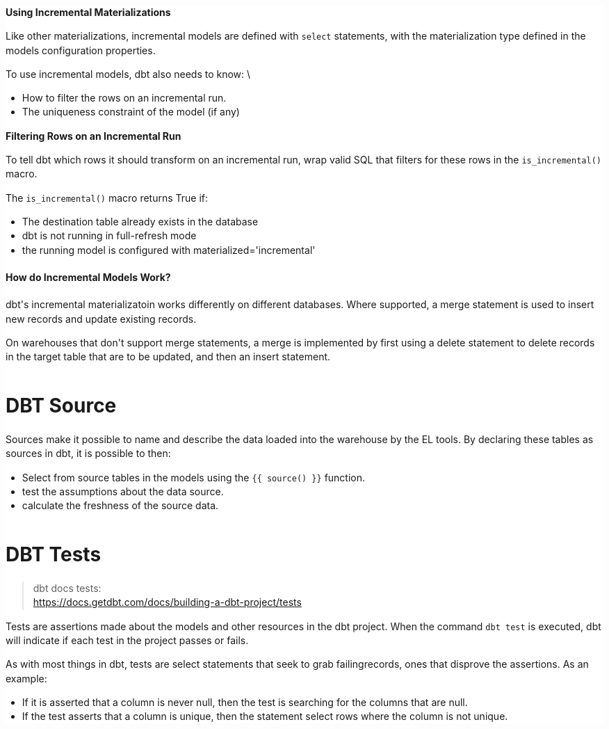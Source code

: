 **Using Incremental Materializations**

Like other materializations, incremental models are defined with `select`
statements, with the materialization type defined in the models configuration
properties.

To use incremental models, dbt also needs to know: \
* How to filter the rows on an incremental run.
* The uniqueness constraint of the model (if any)

**Filtering Rows on an Incremental Run**

To tell dbt which rows it should transform on an incremental run, wrap valid SQL
that filters for these rows in the `is_incremental()` macro.

The `is_incremental()` macro returns True if: 
* The destination table already exists in the database
* dbt is not running in full-refresh mode 
* the running model is configured with materialized='incremental'

#### How do Incremental Models Work?

dbt's incremental materializatoin works differently on different databases.
Where supported, a merge statement is used to insert new records and update
existing records. 

On warehouses that don't support merge statements, a merge is implemented by
first using a delete statement to delete records in the target table that are
to be updated, and then an insert statement.


# DBT Source

Sources make it possible to name and describe the data loaded into the warehouse
by the EL tools. By declaring these tables as sources in dbt, it is possible to
then: 

* Select from source tables in the models using the `{{ source() }}` function.
* test the assumptions about the data source. 
* calculate the freshness of the source data.


# DBT Tests

> dbt docs tests: \
> https://docs.getdbt.com/docs/building-a-dbt-project/tests

Tests are assertions made about the models and other resources in the dbt
project. When the command `dbt test` is executed, dbt will indicate if each test
in the project passes or fails.

As with most things in dbt, tests are select statements that seek to grab
failingrecords, ones that disprove the assertions. 
As an example: 

* If it is asserted that a column is never null, then the test is searching for
  the columns that are null. 
* If the test asserts that a column is unique, then the statement select rows
  where the column is not unique.
  